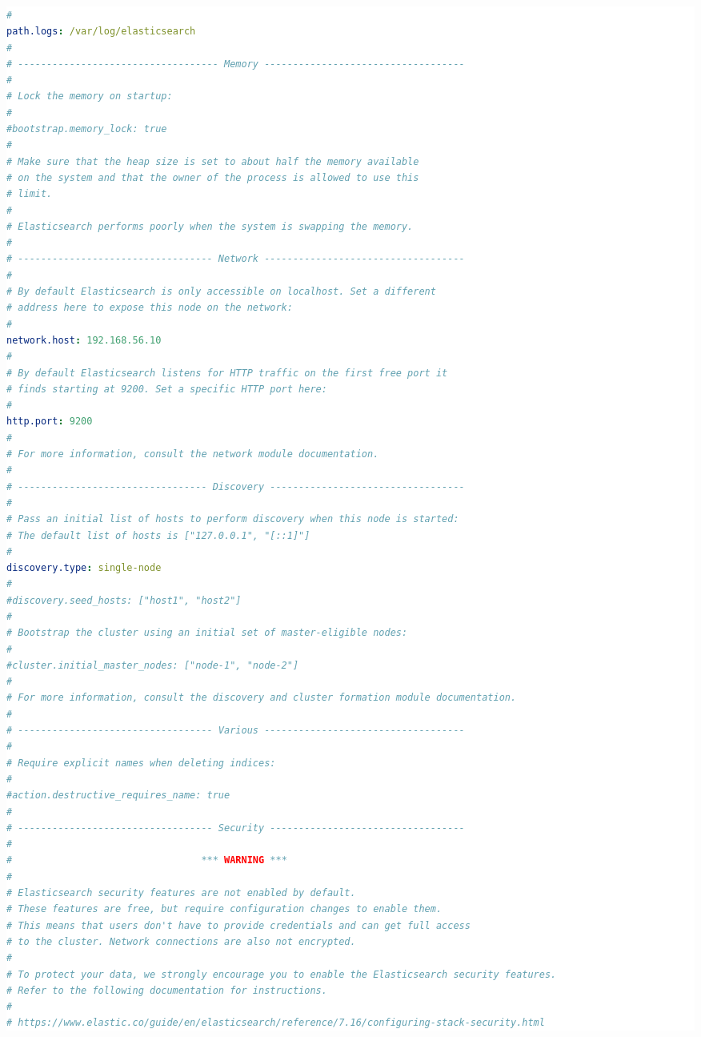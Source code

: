 ```yaml
#
path.logs: /var/log/elasticsearch
#
# ----------------------------------- Memory -----------------------------------
#
# Lock the memory on startup:
#
#bootstrap.memory_lock: true
#
# Make sure that the heap size is set to about half the memory available
# on the system and that the owner of the process is allowed to use this
# limit.
#
# Elasticsearch performs poorly when the system is swapping the memory.
#
# ---------------------------------- Network -----------------------------------
#
# By default Elasticsearch is only accessible on localhost. Set a different
# address here to expose this node on the network:
#
network.host: 192.168.56.10
#
# By default Elasticsearch listens for HTTP traffic on the first free port it
# finds starting at 9200. Set a specific HTTP port here:
#
http.port: 9200
#
# For more information, consult the network module documentation.
#
# --------------------------------- Discovery ----------------------------------
#
# Pass an initial list of hosts to perform discovery when this node is started:
# The default list of hosts is ["127.0.0.1", "[::1]"]
#
discovery.type: single-node
#
#discovery.seed_hosts: ["host1", "host2"]
#
# Bootstrap the cluster using an initial set of master-eligible nodes:
#
#cluster.initial_master_nodes: ["node-1", "node-2"]
#
# For more information, consult the discovery and cluster formation module documentation.
#
# ---------------------------------- Various -----------------------------------
#
# Require explicit names when deleting indices:
#
#action.destructive_requires_name: true
#
# ---------------------------------- Security ----------------------------------
#
#                                 *** WARNING ***
#
# Elasticsearch security features are not enabled by default.
# These features are free, but require configuration changes to enable them.
# This means that users don't have to provide credentials and can get full access
# to the cluster. Network connections are also not encrypted.
#
# To protect your data, we strongly encourage you to enable the Elasticsearch security features. 
# Refer to the following documentation for instructions.
#
# https://www.elastic.co/guide/en/elasticsearch/reference/7.16/configuring-stack-security.html
```